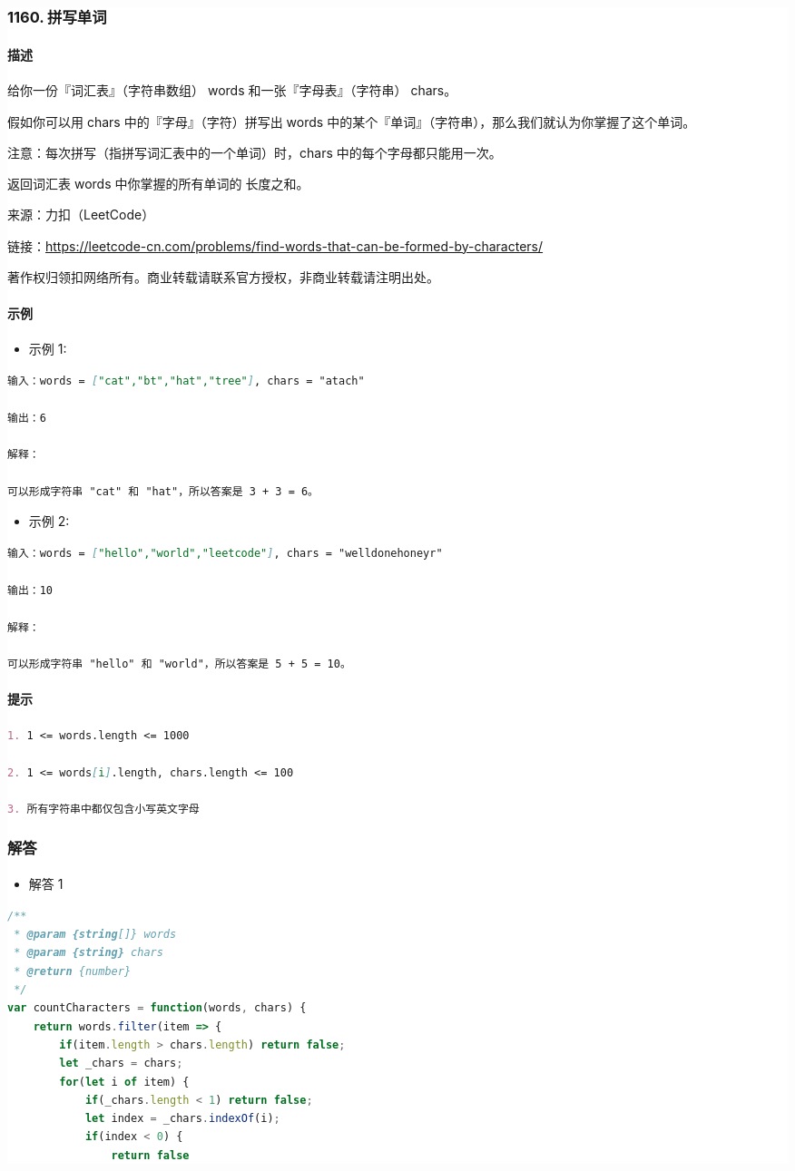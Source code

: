 ### 1160. 拼写单词

#### 描述

给你一份『词汇表』（字符串数组） words 和一张『字母表』（字符串） chars。

假如你可以用 chars 中的『字母』（字符）拼写出 words 中的某个『单词』（字符串），那么我们就认为你掌握了这个单词。

注意：每次拼写（指拼写词汇表中的一个单词）时，chars 中的每个字母都只能用一次。

返回词汇表 words 中你掌握的所有单词的 长度之和。

来源：力扣（LeetCode）

链接：https://leetcode-cn.com/problems/find-words-that-can-be-formed-by-characters/

著作权归领扣网络所有。商业转载请联系官方授权，非商业转载请注明出处。

#### 示例

+ 示例 1:
```md
输入：words = ["cat","bt","hat","tree"], chars = "atach"

输出：6

解释： 

可以形成字符串 "cat" 和 "hat"，所以答案是 3 + 3 = 6。
```
+ 示例 2:
```md
输入：words = ["hello","world","leetcode"], chars = "welldonehoneyr"

输出：10

解释：

可以形成字符串 "hello" 和 "world"，所以答案是 5 + 5 = 10。
```


#### 提示
```md
1. 1 <= words.length <= 1000

2. 1 <= words[i].length, chars.length <= 100

3. 所有字符串中都仅包含小写英文字母
```

### 解答

+ 解答 1
```js
/**
 * @param {string[]} words
 * @param {string} chars
 * @return {number}
 */
var countCharacters = function(words, chars) {
    return words.filter(item => {
        if(item.length > chars.length) return false;
        let _chars = chars;
        for(let i of item) {
            if(_chars.length < 1) return false;
            let index = _chars.indexOf(i);
            if(index < 0) {
                return false
```